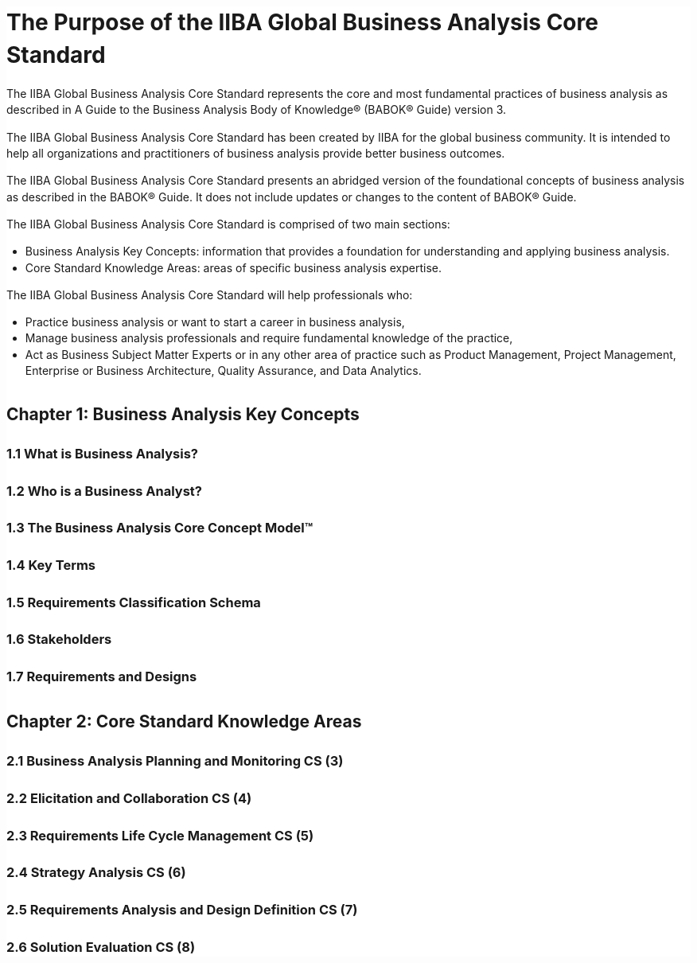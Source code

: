 # The Purpose of the IIBA Global Business Analysis Core Standard

The IIBA Global Business Analysis Core Standard represents the core and most fundamental practices of business analysis as described in A Guide to the Business Analysis Body of Knowledge® (BABOK® Guide) version 3.

The IIBA Global Business Analysis Core Standard has been created by IIBA for the global business community. It is intended to help all organizations and practitioners of business analysis provide better business outcomes.

The IIBA Global Business Analysis Core Standard presents an abridged version of the foundational concepts of business analysis as described in the BABOK® Guide. It does not include updates or changes to the content of BABOK® Guide.

The IIBA Global Business Analysis Core Standard is comprised of two main sections:
- Business Analysis Key Concepts: information that provides a foundation for understanding and applying business analysis.
- Core Standard Knowledge Areas: areas of specific business analysis expertise.

The IIBA Global Business Analysis Core Standard will help professionals who:
- Practice business analysis or want to start a career in business analysis,
- Manage business analysis professionals and require fundamental knowledge of the practice,
- Act as Business Subject Matter Experts or in any other area of practice such as Product Management, Project Management, Enterprise or Business Architecture, Quality Assurance, and Data Analytics.

## Chapter 1: Business Analysis Key Concepts

### 1.1 What is Business Analysis?
### 1.2 Who is a Business Analyst?
### 1.3 The Business Analysis Core Concept Model™
### 1.4 Key Terms
### 1.5 Requirements Classification Schema
### 1.6 Stakeholders
### 1.7 Requirements and Designs

## Chapter 2: Core Standard Knowledge Areas

### 2.1 Business Analysis Planning and Monitoring CS (3)
### 2.2 Elicitation and Collaboration CS (4)
### 2.3 Requirements Life Cycle Management CS (5)
### 2.4 Strategy Analysis CS (6)
### 2.5 Requirements Analysis and Design Definition CS (7)
### 2.6 Solution Evaluation CS (8)
